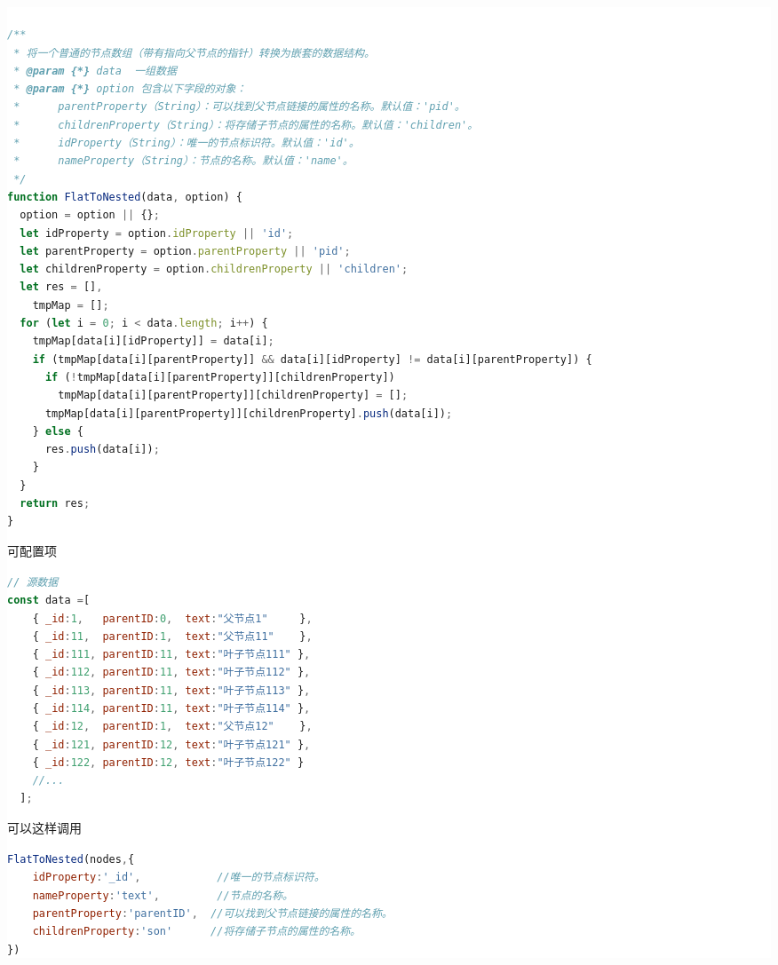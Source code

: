 ```javascript

/**
 * 将一个普通的节点数组（带有指向父节点的指针）转换为嵌套的数据结构。
 * @param {*} data  一组数据
 * @param {*} option 包含以下字段的对象：
 *      parentProperty（String）：可以找到父节点链接的属性的名称。默认值：'pid'。
 *      childrenProperty（String）：将存储子节点的属性的名称。默认值：'children'。
 *      idProperty（String）：唯一的节点标识符。默认值：'id'。
 *      nameProperty（String）：节点的名称。默认值：'name'。
 */
function FlatToNested(data, option) {
  option = option || {};
  let idProperty = option.idProperty || 'id';
  let parentProperty = option.parentProperty || 'pid';
  let childrenProperty = option.childrenProperty || 'children';
  let res = [],
    tmpMap = [];
  for (let i = 0; i < data.length; i++) {
    tmpMap[data[i][idProperty]] = data[i];
    if (tmpMap[data[i][parentProperty]] && data[i][idProperty] != data[i][parentProperty]) {
      if (!tmpMap[data[i][parentProperty]][childrenProperty])
        tmpMap[data[i][parentProperty]][childrenProperty] = [];
      tmpMap[data[i][parentProperty]][childrenProperty].push(data[i]);
    } else {
      res.push(data[i]);
    }
  }
  return res;
}
```

可配置项

```javascript
// 源数据
const data =[
    { _id:1,   parentID:0,  text:"父节点1"     },           
    { _id:11,  parentID:1,  text:"父节点11"    },
    { _id:111, parentID:11, text:"叶子节点111" },
    { _id:112, parentID:11, text:"叶子节点112" },
    { _id:113, parentID:11, text:"叶子节点113" },
    { _id:114, parentID:11, text:"叶子节点114" },
    { _id:12,  parentID:1,  text:"父节点12"    },
    { _id:121, parentID:12, text:"叶子节点121" },
    { _id:122, parentID:12, text:"叶子节点122" }
    //...
  ];

```

可以这样调用

```javascript
FlatToNested(nodes,{
    idProperty:'_id',            //唯一的节点标识符。
    nameProperty:'text',         //节点的名称。
    parentProperty:'parentID',  //可以找到父节点链接的属性的名称。
    childrenProperty:'son'      //将存储子节点的属性的名称。
})
```
